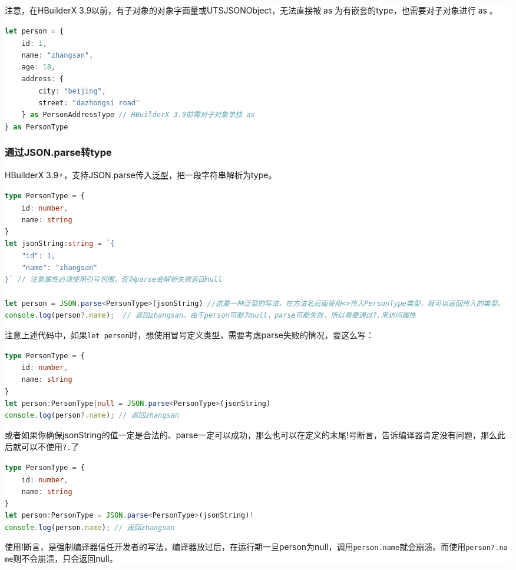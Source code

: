 注意，在HBuilderX 3.9以前，有子对象的对象字面量或UTSJSONObject，无法直接被 as 为有嵌套的type，也需要对子对象进行 as 。

```ts
let person = {
	id: 1,
	name: "zhangsan",
	age: 18,
	address: {
		city: "beijing",
		street: "dazhongsi road"
	} as PersonAddressType // HBuilderX 3.9前需对子对象单独 as
} as PersonType
```

### 通过JSON.parse转type

HBuilderX 3.9+，支持JSON.parse传入[泛型](./generics.md)，把一段字符串解析为type。

```ts
type PersonType = {
	id: number,
	name: string
}
let jsonString:string = `{
	"id": 1,
	"name": "zhangsan"
}` // 注意属性必须使用引号包围，否则parse会解析失败返回null

let person = JSON.parse<PersonType>(jsonString) //这是一种泛型的写法，在方法名后面使用<>传入PersonType类型，就可以返回传入的类型。
console.log(person?.name);  // 返回zhangsan。由于person可能为null，parse可能失败，所以需要通过?.来访问属性
```

注意上述代码中，如果`let person`时，想使用冒号定义类型，需要考虑parse失败的情况，要这么写：

```ts
type PersonType = {
	id: number,
	name: string
}
let person:PersonType|null = JSON.parse<PersonType>(jsonString)
console.log(person?.name); // 返回zhangsan
```

或者如果你确保jsonString的值一定是合法的、parse一定可以成功，那么也可以在定义的末尾!号断言，告诉编译器肯定没有问题，那么此后就可以不使用`?.`了

```ts
type PersonType = {
	id: number,
	name: string
}
let person:PersonType = JSON.parse<PersonType>(jsonString)!
console.log(person.name); // 返回zhangsan
```

使用!断言，是强制编译器信任开发者的写法，编译器放过后，在运行期一旦person为null，调用`person.name`就会崩溃。而使用`person?.name`则不会崩溃，只会返回null。
